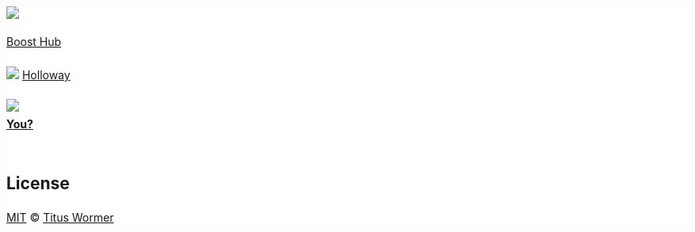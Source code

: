   <a href="https://expo.io"><img src="https://avatars1.githubusercontent.com/u/12504344?s=128&v=4" width="64"></a>
</td>
<td width="10%" align="center">
  <a href="https://boosthub.io">Boost Hub</a><br><br>
  <a href="https://boosthub.io"><img src="https://images.opencollective.com/boosthub/6318083/logo/128.png" width="64"></a>
</td>
<td width="10%" align="center">
  <a href="https://www.holloway.com">Holloway</a><br><br>
  <a href="https://www.holloway.com"><img src="https://avatars1.githubusercontent.com/u/35904294?s=128&v=4" width="64"></a>
</td>
<td width="10%"></td>
<td width="10%"></td>
<td width="10%"></td>
<td width="10%"></td>
<td width="10%"></td>
</tr>
<tr valign="middle">
<td width="100%" align="center" colspan="10">
  <br>
  <a href="https://opencollective.com/unified"><strong>You?</strong></a>
  <br><br>
</td>
</tr>
</table>

## License

[MIT][license] © [Titus Wormer][author]



[build-badge]: https://github.com/remarkjs/remark/workflows/main/badge.svg
[build]: https://github.com/remarkjs/remark/actions
[coverage-badge]: https://img.shields.io/codecov/c/github/remarkjs/remark.svg
[coverage]: https://codecov.io/github/remarkjs/remark
[downloads-badge]: https://img.shields.io/npm/dm/remark.svg
[downloads]: https://www.npmjs.com/package/remark
[size-badge]: https://img.shields.io/bundlephobia/minzip/remark.svg
[size]: https://bundlephobia.com/result?p=remark
[sponsors-badge]: https://opencollective.com/unified/sponsors/badge.svg
[backers-badge]: https://opencollective.com/unified/backers/badge.svg
[collective]: https://opencollective.com/unified
[chat-badge]: https://img.shields.io/badge/chat-discussions-success.svg
[chat]: https://github.com/remarkjs/remark/discussions
[security]: https://github.com/remarkjs/.github/blob/main/security.md
[health]: https://github.com/remarkjs/.github
[contributing]: https://github.com/remarkjs/.github/blob/main/contributing.md
[support]: https://github.com/remarkjs/.github/blob/main/support.md
[coc]: https://github.com/remarkjs/.github/blob/main/code-of-conduct.md
[license]: https://github.com/remarkjs/remark/blob/main/license
[author]: https://wooorm.com
[npm]: https://docs.npmjs.com/cli/install
[skypack]: https://www.skypack.dev
[unified]: https://github.com/unifiedjs/unified
[mdast]: https://github.com/syntax-tree/mdast
[xss]: https://en.wikipedia.org/wiki/Cross-site_scripting
[typescript]: https://www.typescriptlang.org
[rehype]: https://github.com/rehypejs/rehype
[remark]: https://github.com/remarkjs/remark
[rehype-sanitize]: https://github.com/rehypejs/rehype-sanitize
[remark-parse]: ../remark-parse
[remark-stringify]: ../remark-stringify
[remark-cli]: ../remark-cli
